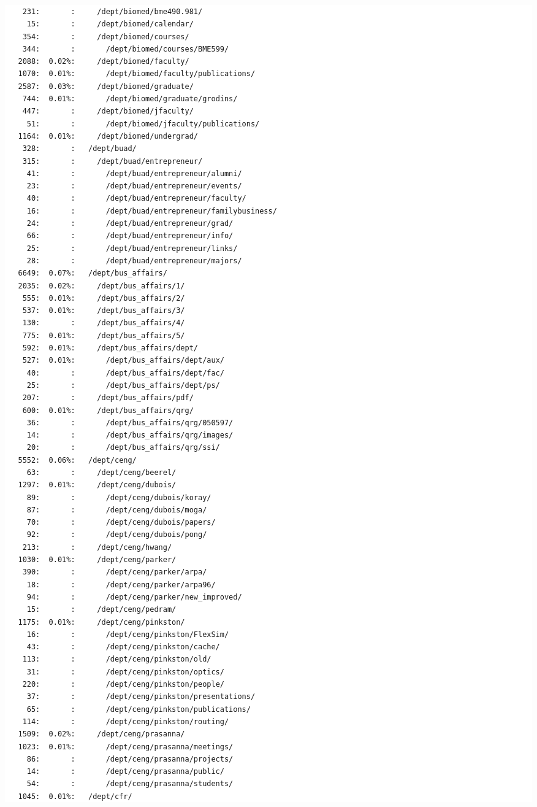         231:       :     /dept/biomed/bme490.981/
         15:       :     /dept/biomed/calendar/
        354:       :     /dept/biomed/courses/
        344:       :       /dept/biomed/courses/BME599/
       2088:  0.02%:     /dept/biomed/faculty/
       1070:  0.01%:       /dept/biomed/faculty/publications/
       2587:  0.03%:     /dept/biomed/graduate/
        744:  0.01%:       /dept/biomed/graduate/grodins/
        447:       :     /dept/biomed/jfaculty/
         51:       :       /dept/biomed/jfaculty/publications/
       1164:  0.01%:     /dept/biomed/undergrad/
        328:       :   /dept/buad/
        315:       :     /dept/buad/entrepreneur/
         41:       :       /dept/buad/entrepreneur/alumni/
         23:       :       /dept/buad/entrepreneur/events/
         40:       :       /dept/buad/entrepreneur/faculty/
         16:       :       /dept/buad/entrepreneur/familybusiness/
         24:       :       /dept/buad/entrepreneur/grad/
         66:       :       /dept/buad/entrepreneur/info/
         25:       :       /dept/buad/entrepreneur/links/
         28:       :       /dept/buad/entrepreneur/majors/
       6649:  0.07%:   /dept/bus_affairs/
       2035:  0.02%:     /dept/bus_affairs/1/
        555:  0.01%:     /dept/bus_affairs/2/
        537:  0.01%:     /dept/bus_affairs/3/
        130:       :     /dept/bus_affairs/4/
        775:  0.01%:     /dept/bus_affairs/5/
        592:  0.01%:     /dept/bus_affairs/dept/
        527:  0.01%:       /dept/bus_affairs/dept/aux/
         40:       :       /dept/bus_affairs/dept/fac/
         25:       :       /dept/bus_affairs/dept/ps/
        207:       :     /dept/bus_affairs/pdf/
        600:  0.01%:     /dept/bus_affairs/qrg/
         36:       :       /dept/bus_affairs/qrg/050597/
         14:       :       /dept/bus_affairs/qrg/images/
         20:       :       /dept/bus_affairs/qrg/ssi/
       5552:  0.06%:   /dept/ceng/
         63:       :     /dept/ceng/beerel/
       1297:  0.01%:     /dept/ceng/dubois/
         89:       :       /dept/ceng/dubois/koray/
         87:       :       /dept/ceng/dubois/moga/
         70:       :       /dept/ceng/dubois/papers/
         92:       :       /dept/ceng/dubois/pong/
        213:       :     /dept/ceng/hwang/
       1030:  0.01%:     /dept/ceng/parker/
        390:       :       /dept/ceng/parker/arpa/
         18:       :       /dept/ceng/parker/arpa96/
         94:       :       /dept/ceng/parker/new_improved/
         15:       :     /dept/ceng/pedram/
       1175:  0.01%:     /dept/ceng/pinkston/
         16:       :       /dept/ceng/pinkston/FlexSim/
         43:       :       /dept/ceng/pinkston/cache/
        113:       :       /dept/ceng/pinkston/old/
         31:       :       /dept/ceng/pinkston/optics/
        220:       :       /dept/ceng/pinkston/people/
         37:       :       /dept/ceng/pinkston/presentations/
         65:       :       /dept/ceng/pinkston/publications/
        114:       :       /dept/ceng/pinkston/routing/
       1509:  0.02%:     /dept/ceng/prasanna/
       1023:  0.01%:       /dept/ceng/prasanna/meetings/
         86:       :       /dept/ceng/prasanna/projects/
         14:       :       /dept/ceng/prasanna/public/
         54:       :       /dept/ceng/prasanna/students/
       1045:  0.01%:   /dept/cfr/